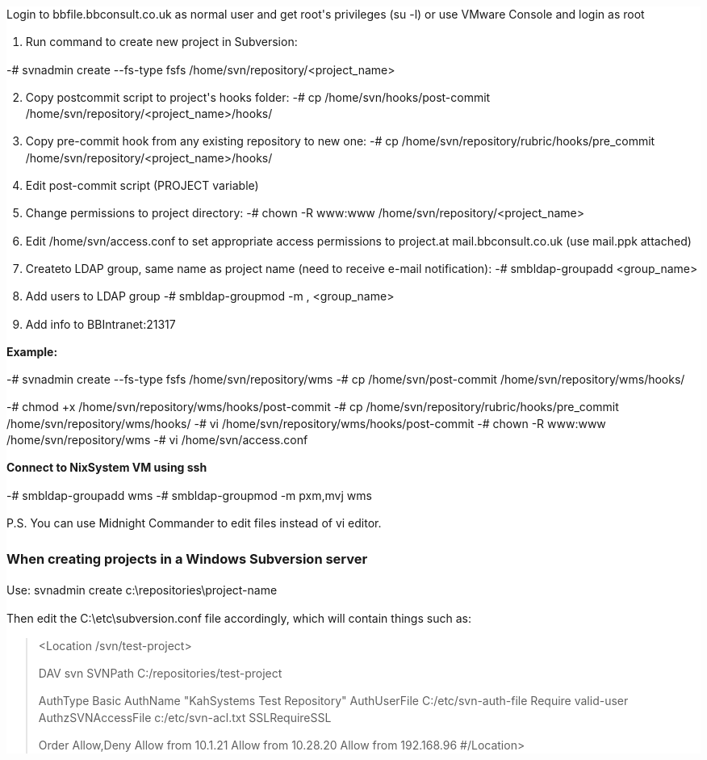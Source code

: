 Login to bbfile.bbconsult.co.uk as normal user and get root's privileges (su -l) or use VMware Console and login as root

1. Run command to create new project in Subversion:

-# svnadmin create --fs-type fsfs /home/svn/repository/<project_name>

2.   Copy postcommit script to project's hooks folder:
-# cp /home/svn/hooks/post-commit /home/svn/repository/<project_name>/hooks/

3. Copy pre-commit hook from any existing repository to new one:
-# cp /home/svn/repository/rubric/hooks/pre_commit /home/svn/repository/<project_name>/hooks/
4. Edit post-commit script (PROJECT variable)

5. Change permissions to project directory:
-# chown -R www:www /home/svn/repository/<project_name>

6. Edit /home/svn/access.conf to set appropriate access permissions to project.at mail.bbconsult.co.uk (use mail.ppk attached)
 
7. Createto LDAP group, same name as project name (need to receive e-mail notification):
-# smbldap-groupadd <group_name>

8. Add users to LDAP group
-# smbldap-groupmod -m <nick1>,<nick2> <group_name>

9. Add info to BBIntranet:21317

  **Example:**

-# svnadmin create --fs-type fsfs /home/svn/repository/wms
-# cp /home/svn/post-commit /home/svn/repository/wms/hooks/

-# chmod +x /home/svn/repository/wms/hooks/post-commit
-# cp /home/svn/repository/rubric/hooks/pre_commit /home/svn/repository/wms/hooks/
-# vi /home/svn/repository/wms/hooks/post-commit
-# chown -R www:www /home/svn/repository/wms
-# vi /home/svn/access.conf

  **Connect to NixSystem VM using ssh**

-# smbldap-groupadd wms
-# smbldap-groupmod -m pxm,mvj wms

  P.S. You can use Midnight Commander to edit files instead of vi editor.

### When creating projects in a Windows Subversion server

Use: svnadmin create c:\repositories\project-name

Then edit the C:\etc\subversion.conf file accordingly, which will contain things such as:

> <Location /svn/test-project>
> 
> DAV svn
> SVNPath C:/repositories/test-project
> 
> AuthType Basic
> AuthName "KahSystems Test Repository"
> AuthUserFile C:/etc/svn-auth-file
> Require valid-user
> AuthzSVNAccessFile c:/etc/svn-acl.txt
> SSLRequireSSL
> 
> Order Allow,Deny    Allow from 10.1.21
> Allow from 10.28.20
> Allow from 192.168.96
> #/Location>
